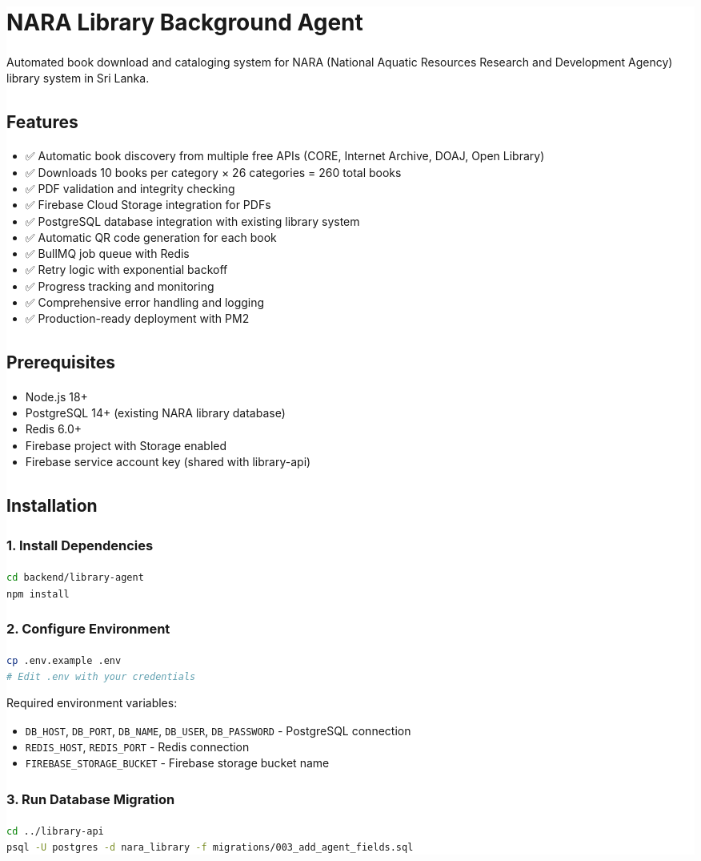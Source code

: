 # NARA Library Background Agent

Automated book download and cataloging system for NARA (National Aquatic Resources Research and Development Agency) library system in Sri Lanka.

## Features

- ✅ Automatic book discovery from multiple free APIs (CORE, Internet Archive, DOAJ, Open Library)
- ✅ Downloads 10 books per category × 26 categories = 260 total books
- ✅ PDF validation and integrity checking
- ✅ Firebase Cloud Storage integration for PDFs
- ✅ PostgreSQL database integration with existing library system
- ✅ Automatic QR code generation for each book
- ✅ BullMQ job queue with Redis
- ✅ Retry logic with exponential backoff
- ✅ Progress tracking and monitoring
- ✅ Comprehensive error handling and logging
- ✅ Production-ready deployment with PM2

## Prerequisites

- Node.js 18+
- PostgreSQL 14+ (existing NARA library database)
- Redis 6.0+
- Firebase project with Storage enabled
- Firebase service account key (shared with library-api)

## Installation

### 1. Install Dependencies

```bash
cd backend/library-agent
npm install
```

### 2. Configure Environment

```bash
cp .env.example .env
# Edit .env with your credentials
```

Required environment variables:
- `DB_HOST`, `DB_PORT`, `DB_NAME`, `DB_USER`, `DB_PASSWORD` - PostgreSQL connection
- `REDIS_HOST`, `REDIS_PORT` - Redis connection
- `FIREBASE_STORAGE_BUCKET` - Firebase storage bucket name

### 3. Run Database Migration

```bash
cd ../library-api
psql -U postgres -d nara_library -f migrations/003_add_agent_fields.sql
```
